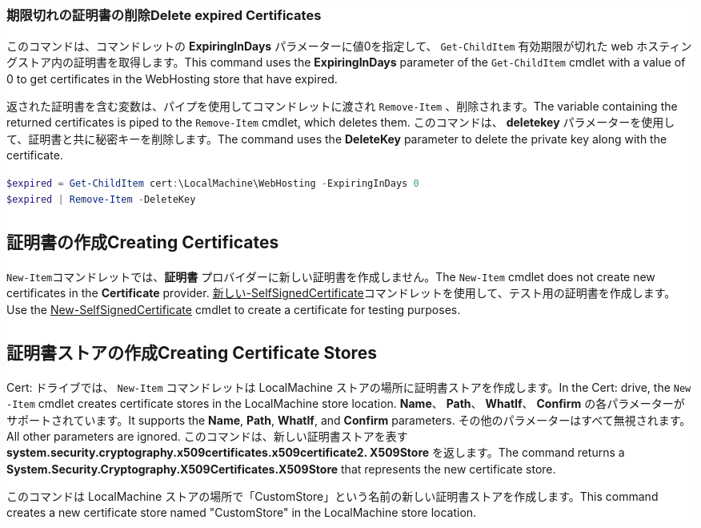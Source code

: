 ### <a name="delete-expired-certificates"></a><span data-ttu-id="49691-204">期限切れの証明書の削除</span><span class="sxs-lookup"><span data-stu-id="49691-204">Delete expired Certificates</span></span>

<span data-ttu-id="49691-205">このコマンドは、コマンドレットの **ExpiringInDays** パラメーターに値0を指定して、 `Get-ChildItem` 有効期限が切れた web ホスティングストア内の証明書を取得します。</span><span class="sxs-lookup"><span data-stu-id="49691-205">This command uses the **ExpiringInDays** parameter of the `Get-ChildItem` cmdlet with a value of 0 to get certificates in the WebHosting store that have expired.</span></span>

<span data-ttu-id="49691-206">返された証明書を含む変数は、パイプを使用してコマンドレットに渡され `Remove-Item` 、削除されます。</span><span class="sxs-lookup"><span data-stu-id="49691-206">The variable containing the returned certificates is piped to the `Remove-Item` cmdlet, which deletes them.</span></span> <span data-ttu-id="49691-207">このコマンドは、 **deletekey** パラメーターを使用して、証明書と共に秘密キーを削除します。</span><span class="sxs-lookup"><span data-stu-id="49691-207">The command uses the **DeleteKey** parameter to delete the private key along with the certificate.</span></span>

```powershell
$expired = Get-ChildItem cert:\LocalMachine\WebHosting -ExpiringInDays 0
$expired | Remove-Item -DeleteKey
```

## <a name="creating-certificates"></a><span data-ttu-id="49691-208">証明書の作成</span><span class="sxs-lookup"><span data-stu-id="49691-208">Creating Certificates</span></span>

<span data-ttu-id="49691-209">`New-Item`コマンドレットでは、**証明書** プロバイダーに新しい証明書を作成しません。</span><span class="sxs-lookup"><span data-stu-id="49691-209">The `New-Item` cmdlet does not create new certificates in the **Certificate** provider.</span></span> <span data-ttu-id="49691-210">[新しい-SelfSignedCertificate](/powershell/module/pkiclient/new-selfsignedcertificate)コマンドレットを使用して、テスト用の証明書を作成します。</span><span class="sxs-lookup"><span data-stu-id="49691-210">Use the [New-SelfSignedCertificate](/powershell/module/pkiclient/new-selfsignedcertificate) cmdlet to create a certificate for testing purposes.</span></span>

## <a name="creating-certificate-stores"></a><span data-ttu-id="49691-211">証明書ストアの作成</span><span class="sxs-lookup"><span data-stu-id="49691-211">Creating Certificate Stores</span></span>

<span data-ttu-id="49691-212">Cert: ドライブでは、 `New-Item` コマンドレットは LocalMachine ストアの場所に証明書ストアを作成します。</span><span class="sxs-lookup"><span data-stu-id="49691-212">In the Cert: drive, the `New-Item` cmdlet creates certificate stores in the LocalMachine store location.</span></span> <span data-ttu-id="49691-213">**Name**、 **Path**、 **WhatIf**、 **Confirm** の各パラメーターがサポートされています。</span><span class="sxs-lookup"><span data-stu-id="49691-213">It supports the **Name**, **Path**, **WhatIf**, and **Confirm** parameters.</span></span> <span data-ttu-id="49691-214">その他のパラメーターはすべて無視されます。</span><span class="sxs-lookup"><span data-stu-id="49691-214">All other parameters are ignored.</span></span> <span data-ttu-id="49691-215">このコマンドは、新しい証明書ストアを表す **system.security.cryptography.x509certificates.x509certificate2. X509Store** を返します。</span><span class="sxs-lookup"><span data-stu-id="49691-215">The command returns a **System.Security.Cryptography.X509Certificates.X509Store** that represents the new certificate store.</span></span>

<span data-ttu-id="49691-216">このコマンドは LocalMachine ストアの場所で「CustomStore」という名前の新しい証明書ストアを作成します。</span><span class="sxs-lookup"><span data-stu-id="49691-216">This command creates a new certificate store named "CustomStore" in the LocalMachine store location.</span></span>
